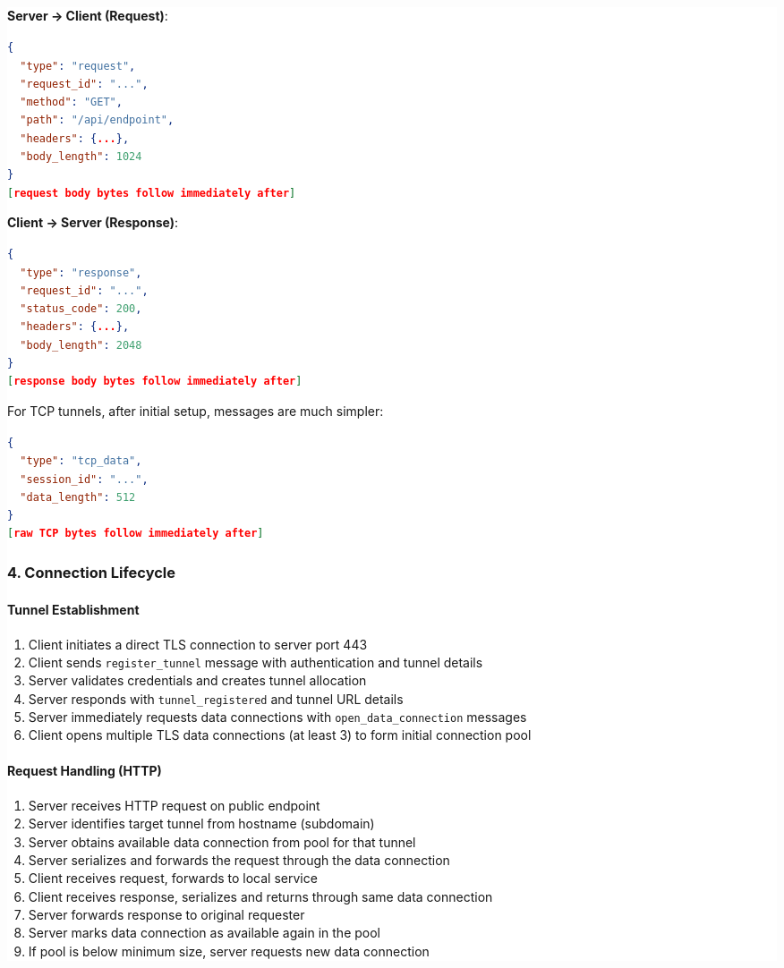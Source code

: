 **Server → Client (Request)**:
```json
{
  "type": "request",
  "request_id": "...",
  "method": "GET",
  "path": "/api/endpoint",
  "headers": {...},
  "body_length": 1024
}
[request body bytes follow immediately after]
```

**Client → Server (Response)**:
```json
{
  "type": "response",
  "request_id": "...",
  "status_code": 200,
  "headers": {...},
  "body_length": 2048
}
[response body bytes follow immediately after]
```

For TCP tunnels, after initial setup, messages are much simpler:

```json
{
  "type": "tcp_data",
  "session_id": "...",
  "data_length": 512
}
[raw TCP bytes follow immediately after]
```

### 4. Connection Lifecycle

#### Tunnel Establishment
1. Client initiates a direct TLS connection to server port 443
2. Client sends `register_tunnel` message with authentication and tunnel details
3. Server validates credentials and creates tunnel allocation
4. Server responds with `tunnel_registered` and tunnel URL details
5. Server immediately requests data connections with `open_data_connection` messages
6. Client opens multiple TLS data connections (at least 3) to form initial connection pool

#### Request Handling (HTTP)
1. Server receives HTTP request on public endpoint
2. Server identifies target tunnel from hostname (subdomain)
3. Server obtains available data connection from pool for that tunnel
4. Server serializes and forwards the request through the data connection
5. Client receives request, forwards to local service
6. Client receives response, serializes and returns through same data connection
7. Server forwards response to original requester
8. Server marks data connection as available again in the pool
9. If pool is below minimum size, server requests new data connection

